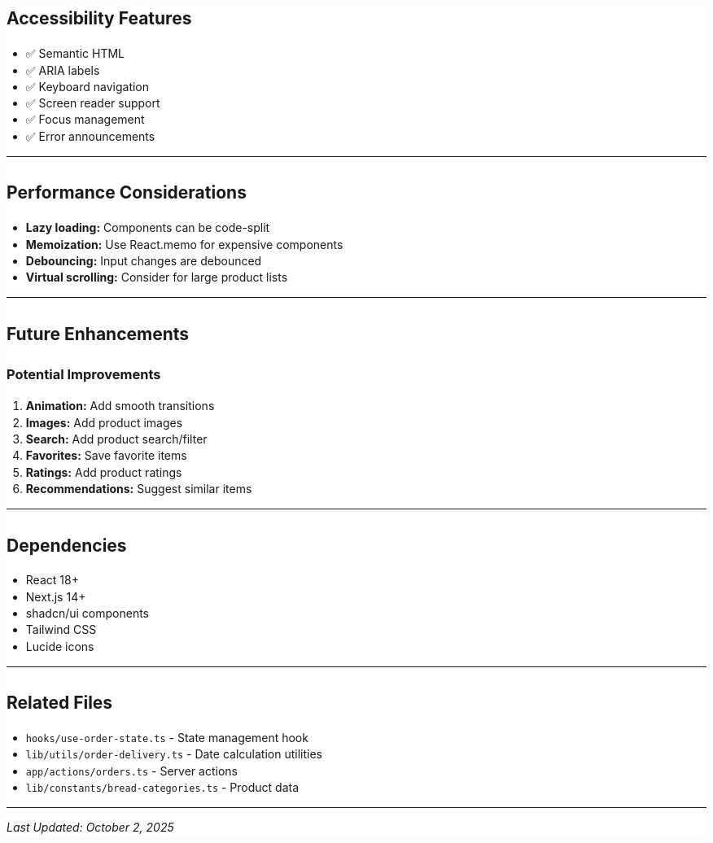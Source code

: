 
## Accessibility Features

- ✅ Semantic HTML
- ✅ ARIA labels
- ✅ Keyboard navigation
- ✅ Screen reader support
- ✅ Focus management
- ✅ Error announcements

---

## Performance Considerations

- **Lazy loading:** Components can be code-split
- **Memoization:** Use React.memo for expensive components
- **Debouncing:** Input changes are debounced
- **Virtual scrolling:** Consider for large product lists

---

## Future Enhancements

### Potential Improvements

1. **Animation:** Add smooth transitions
2. **Images:** Add product images
3. **Search:** Add product search/filter
4. **Favorites:** Save favorite items
5. **Ratings:** Add product ratings
6. **Recommendations:** Suggest similar items

---

## Dependencies

- React 18+
- Next.js 14+
- shadcn/ui components
- Tailwind CSS
- Lucide icons

---

## Related Files

- `hooks/use-order-state.ts` - State management hook
- `lib/utils/order-delivery.ts` - Date calculation utilities
- `app/actions/orders.ts` - Server actions
- `lib/constants/bread-categories.ts` - Product data

---

_Last Updated: October 2, 2025_

